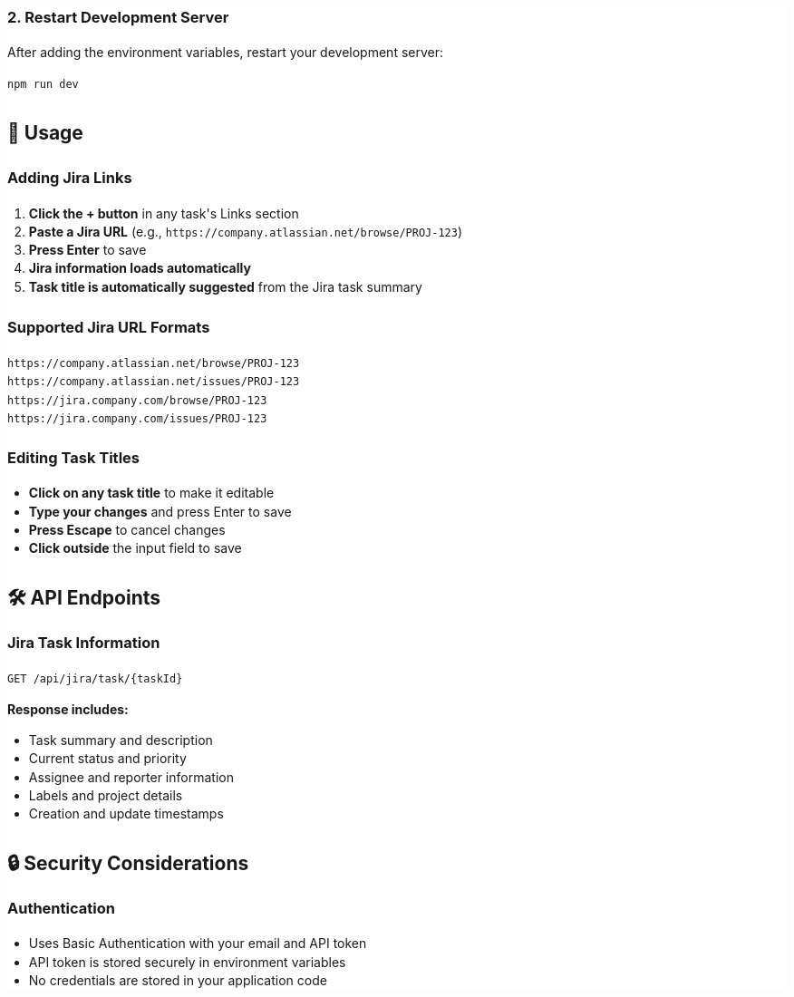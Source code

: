 ### **2. Restart Development Server**
After adding the environment variables, restart your development server:
```bash
npm run dev
```

## 📱 **Usage**

### **Adding Jira Links**
1. **Click the + button** in any task's Links section
2. **Paste a Jira URL** (e.g., `https://company.atlassian.net/browse/PROJ-123`)
3. **Press Enter** to save
4. **Jira information loads automatically**
5. **Task title is automatically suggested** from the Jira task summary

### **Supported Jira URL Formats**
```
https://company.atlassian.net/browse/PROJ-123
https://company.atlassian.net/issues/PROJ-123
https://jira.company.com/browse/PROJ-123
https://jira.company.com/issues/PROJ-123
```

### **Editing Task Titles**
- **Click on any task title** to make it editable
- **Type your changes** and press Enter to save
- **Press Escape** to cancel changes
- **Click outside** the input field to save

## 🛠 **API Endpoints**

### **Jira Task Information**
```
GET /api/jira/task/{taskId}
```

**Response includes:**
- Task summary and description
- Current status and priority
- Assignee and reporter information
- Labels and project details
- Creation and update timestamps

## 🔒 **Security Considerations**

### **Authentication**
- Uses Basic Authentication with your email and API token
- API token is stored securely in environment variables
- No credentials are stored in your application code
